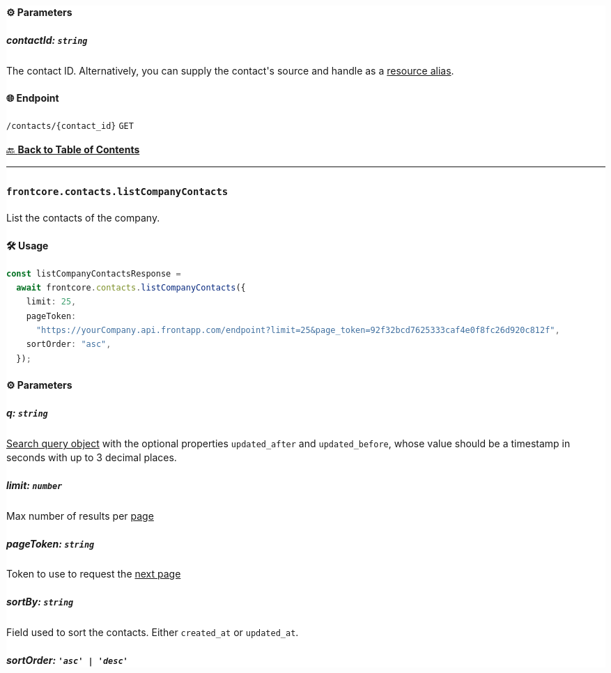 #### ⚙️ Parameters<a id="⚙️-parameters"></a>

##### contactId: `string`<a id="contactid-string"></a>

The contact ID. Alternatively, you can supply the contact\'s source and handle as a [resource alias](https://dev.frontapp.com/docs/resource-aliases-1).

#### 🌐 Endpoint<a id="🌐-endpoint"></a>

`/contacts/{contact_id}` `GET`

[🔙 **Back to Table of Contents**](#table-of-contents)

---


### `frontcore.contacts.listCompanyContacts`<a id="frontcorecontactslistcompanycontacts"></a>

List the contacts of the company.

#### 🛠️ Usage<a id="🛠️-usage"></a>

```typescript
const listCompanyContactsResponse =
  await frontcore.contacts.listCompanyContacts({
    limit: 25,
    pageToken:
      "https://yourCompany.api.frontapp.com/endpoint?limit=25&page_token=92f32bcd7625333caf4e0f8fc26d920c812f",
    sortOrder: "asc",
  });
```

#### ⚙️ Parameters<a id="⚙️-parameters"></a>

##### q: `string`<a id="q-string"></a>

[Search query object](https://dev.frontapp.com/docs/query-object-q) with the optional properties `updated_after` and `updated_before`, whose value should be a timestamp in seconds with up to 3 decimal places.

##### limit: `number`<a id="limit-number"></a>

Max number of results per [page](https://dev.frontapp.com/docs/pagination)

##### pageToken: `string`<a id="pagetoken-string"></a>

Token to use to request the [next page](https://dev.frontapp.com/docs/pagination)

##### sortBy: `string`<a id="sortby-string"></a>

Field used to sort the contacts. Either `created_at` or `updated_at`.

##### sortOrder: `'asc' | 'desc'`<a id="sortorder-asc--desc"></a>
